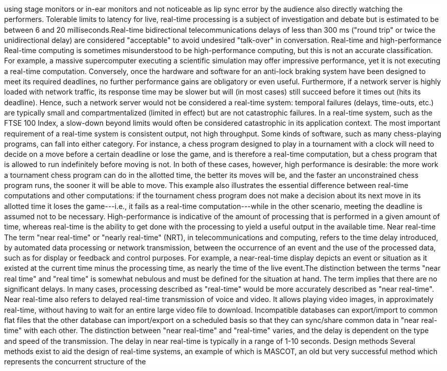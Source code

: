 using stage monitors or in-ear monitors and not noticeable as lip sync
error by the audience also directly watching the performers. Tolerable
limits to latency for live, real-time processing is a subject of
investigation and debate but is estimated to be between 6 and 20
milliseconds.Real-time bidirectional telecommunications delays of less
than 300 ms (\"round trip\" or twice the unidirectional delay) are
considered \"acceptable\" to avoid undesired \"talk-over\" in
conversation. Real-time and high-performance Real-time computing is
sometimes misunderstood to be high-performance computing, but this is
not an accurate classification. For example, a massive supercomputer
executing a scientific simulation may offer impressive performance, yet
it is not executing a real-time computation. Conversely, once the
hardware and software for an anti-lock braking system have been designed
to meet its required deadlines, no further performance gains are
obligatory or even useful. Furthermore, if a network server is highly
loaded with network traffic, its response time may be slower but will
(in most cases) still succeed before it times out (hits its deadline).
Hence, such a network server would not be considered a real-time system:
temporal failures (delays, time-outs, etc.) are typically small and
compartmentalized (limited in effect) but are not catastrophic failures.
In a real-time system, such as the FTSE 100 Index, a slow-down beyond
limits would often be considered catastrophic in its application
context. The most important requirement of a real-time system is
consistent output, not high throughput. Some kinds of software, such as
many chess-playing programs, can fall into either category. For
instance, a chess program designed to play in a tournament with a clock
will need to decide on a move before a certain deadline or lose the
game, and is therefore a real-time computation, but a chess program that
is allowed to run indefinitely before moving is not. In both of these
cases, however, high performance is desirable: the more work a
tournament chess program can do in the allotted time, the better its
moves will be, and the faster an unconstrained chess program runs, the
sooner it will be able to move. This example also illustrates the
essential difference between real-time computations and other
computations: if the tournament chess program does not make a decision
about its next move in its allotted time it loses the game---i.e., it
fails as a real-time computation---while in the other scenario, meeting
the deadline is assumed not to be necessary. High-performance is
indicative of the amount of processing that is performed in a given
amount of time, whereas real-time is the ability to get done with the
processing to yield a useful output in the available time. Near
real-time The term \"near real-time\" or \"nearly real-time\" (NRT), in
telecommunications and computing, refers to the time delay introduced,
by automated data processing or network transmission, between the
occurrence of an event and the use of the processed data, such as for
display or feedback and control purposes. For example, a near-real-time
display depicts an event or situation as it existed at the current time
minus the processing time, as nearly the time of the live event.The
distinction between the terms \"near real time\" and \"real time\" is
somewhat nebulous and must be defined for the situation at hand. The
term implies that there are no significant delays. In many cases,
processing described as \"real-time\" would be more accurately described
as \"near real-time\". Near real-time also refers to delayed real-time
transmission of voice and video. It allows playing video images, in
approximately real-time, without having to wait for an entire large
video file to download. Incompatible databases can export/import to
common flat files that the other database can import/export on a
scheduled basis so that they can sync/share common data in \"near
real-time\" with each other. The distinction between \"near real-time\"
and \"real-time\" varies, and the delay is dependent on the type and
speed of the transmission. The delay in near real-time is typically in a
range of 1-10 seconds. Design methods Several methods exist to aid the
design of real-time systems, an example of which is MASCOT, an old but
very successful method which represents the concurrent structure of the